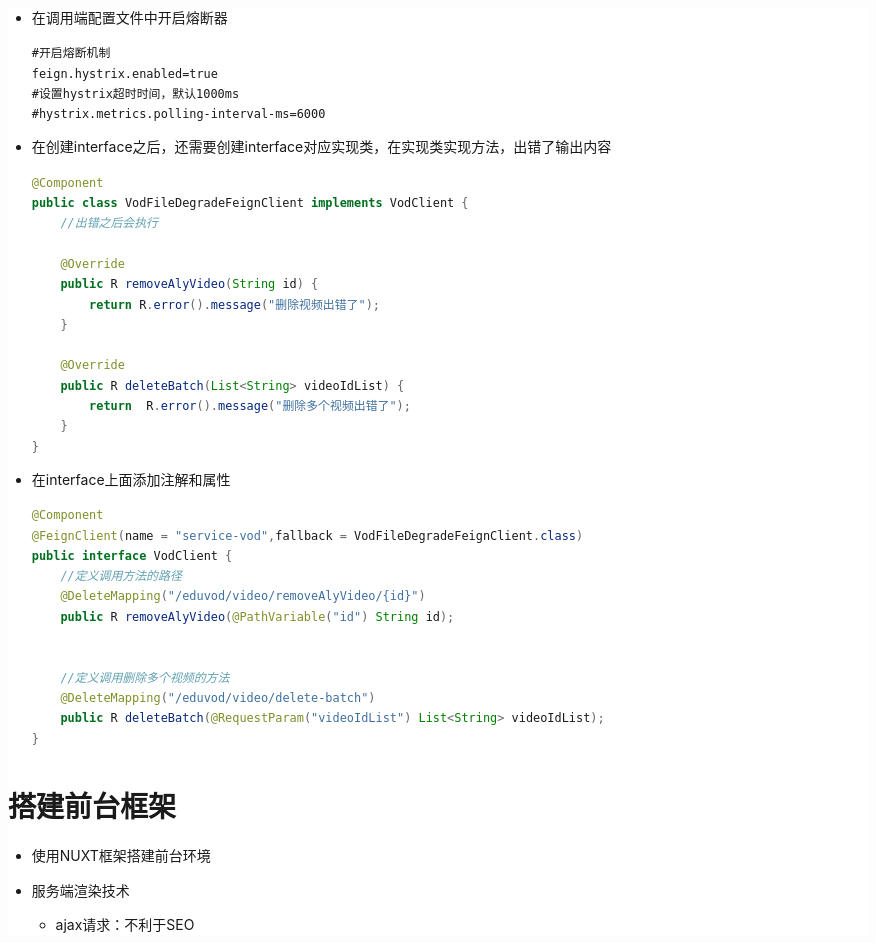   * 在调用端配置文件中开启熔断器

    ```properties
    #开启熔断机制
    feign.hystrix.enabled=true
    #设置hystrix超时时间，默认1000ms
    #hystrix.metrics.polling-interval-ms=6000
    ```

  * 在创建interface之后，还需要创建interface对应实现类，在实现类实现方法，出错了输出内容

    ```java
    @Component
    public class VodFileDegradeFeignClient implements VodClient {
        //出错之后会执行
    
        @Override
        public R removeAlyVideo(String id) {
            return R.error().message("删除视频出错了");
        }
    
        @Override
        public R deleteBatch(List<String> videoIdList) {
            return  R.error().message("删除多个视频出错了");
        }
    }
    ```

    

  * 在interface上面添加注解和属性

    ```java
    @Component
    @FeignClient(name = "service-vod",fallback = VodFileDegradeFeignClient.class)
    public interface VodClient {
        //定义调用方法的路径
        @DeleteMapping("/eduvod/video/removeAlyVideo/{id}")
        public R removeAlyVideo(@PathVariable("id") String id);
    
    
        //定义调用删除多个视频的方法
        @DeleteMapping("/eduvod/video/delete-batch")
        public R deleteBatch(@RequestParam("videoIdList") List<String> videoIdList);
    }
    
    ```




# 搭建前台框架

* 使用NUXT框架搭建前台环境

* 服务端渲染技术
  
  * ajax请求：不利于SEO
  